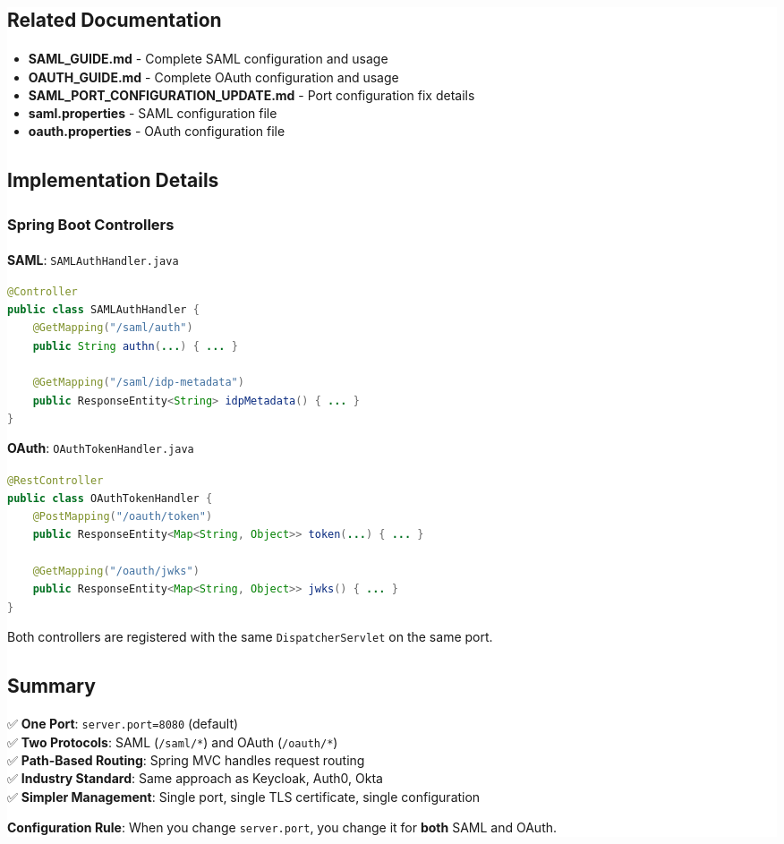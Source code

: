 ## Related Documentation

- **SAML_GUIDE.md** - Complete SAML configuration and usage
- **OAUTH_GUIDE.md** - Complete OAuth configuration and usage
- **SAML_PORT_CONFIGURATION_UPDATE.md** - Port configuration fix details
- **saml.properties** - SAML configuration file
- **oauth.properties** - OAuth configuration file

## Implementation Details

### Spring Boot Controllers

**SAML**: `SAMLAuthHandler.java`
```java
@Controller
public class SAMLAuthHandler {
    @GetMapping("/saml/auth")
    public String authn(...) { ... }
    
    @GetMapping("/saml/idp-metadata")
    public ResponseEntity<String> idpMetadata() { ... }
}
```

**OAuth**: `OAuthTokenHandler.java`
```java
@RestController
public class OAuthTokenHandler {
    @PostMapping("/oauth/token")
    public ResponseEntity<Map<String, Object>> token(...) { ... }
    
    @GetMapping("/oauth/jwks")
    public ResponseEntity<Map<String, Object>> jwks() { ... }
}
```

Both controllers are registered with the same `DispatcherServlet` on the same port.

## Summary

✅ **One Port**: `server.port=8080` (default)  
✅ **Two Protocols**: SAML (`/saml/*`) and OAuth (`/oauth/*`)  
✅ **Path-Based Routing**: Spring MVC handles request routing  
✅ **Industry Standard**: Same approach as Keycloak, Auth0, Okta  
✅ **Simpler Management**: Single port, single TLS certificate, single configuration  

**Configuration Rule**: When you change `server.port`, you change it for **both** SAML and OAuth.
